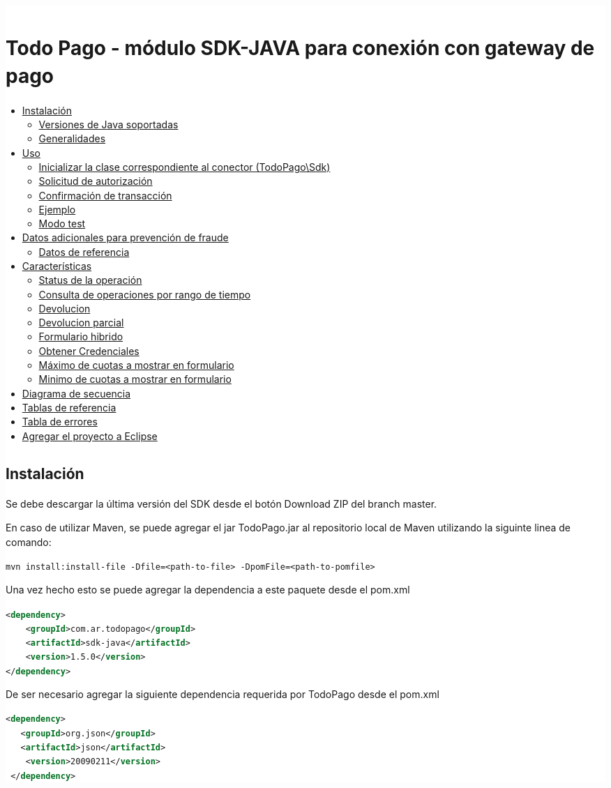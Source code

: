 <a name="inicio"></a>		
Todo Pago - módulo SDK-JAVA para conexión con gateway de pago
=======

 + [Instalación](#instalacion)
 	+ [Versiones de Java soportadas](#Versionesdejavasoportadas)
 	+ [Generalidades](#general)
  + [Uso](#uso)		
    + [Inicializar la clase correspondiente al conector (TodoPago\Sdk)](#initconector)
    + [Solicitud de autorización](#solicitudautorizacion)
    + [Confirmación de transacción](#confirmatransaccion)
    + [Ejemplo](#ejemplo)
    + [Modo test](#test)
 + [Datos adicionales para prevención de fraude](#datosadicionales) 
    + [Datos de referencia](#datosreferencia) 
 + [Características](#caracteristicas)
    + [Status de la operación](#status)
    + [Consulta de operaciones por rango de tiempo](#statusdate)
    + [Devolucion](#devolucion)
    + [Devolucion parcial](#devolucionparcial)
    + [Formulario hibrido](#formhidrido)
    + [Obtener Credenciales](#credenciales)
	+ [Máximo de cuotas a mostrar en formulario](#maxcuotas)
	+ [Minimo de cuotas a mostrar en formulario](#mincuotas)
 + [Diagrama de secuencia](#secuencia)
 + [Tablas de referencia](#tablareferencia)		
 + [Tabla de errores](#codigoerrores)
 + [Agregar el proyecto a Eclipse](#eclipse)
 
 
<a name="instalacion"></a>		
## Instalación
Se debe descargar la última versión del SDK desde el botón Download ZIP del branch master.

En caso de utilizar Maven, se puede agregar el jar TodoPago.jar al repositorio local de Maven utilizando la siguinte linea de comando:
```
mvn install:install-file -Dfile=<path-to-file> -DpomFile=<path-to-pomfile>
``` 

Una vez hecho esto se puede agregar la dependencia a este paquete desde el pom.xml
```xml
<dependency>
	<groupId>com.ar.todopago</groupId>
	<artifactId>sdk-java</artifactId>
	<version>1.5.0</version>
</dependency>
```
De ser necesario agregar la siguiente dependencia requerida por TodoPago desde el pom.xml
 ```xml
 <dependency>
    <groupId>org.json</groupId>
    <artifactId>json</artifactId>
     <version>20090211</version>
  </dependency>
```
